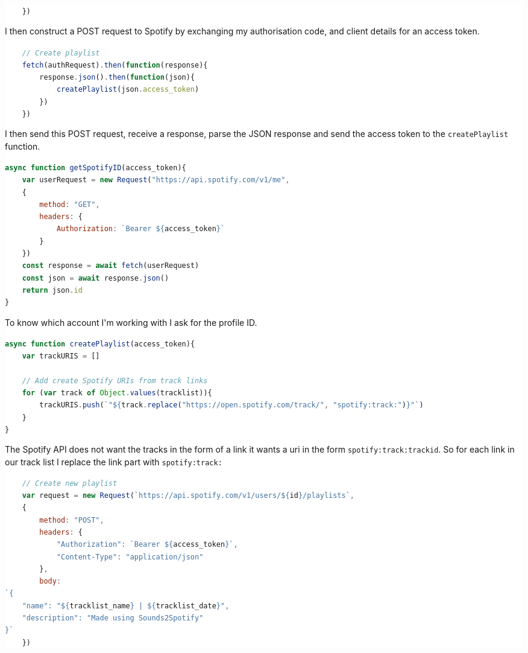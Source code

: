 ```javascript
    })
```

I then construct a POST request to Spotify by exchanging my authorisation code, and client details for an access token.

```javascript
    // Create playlist
    fetch(authRequest).then(function(response){
        response.json().then(function(json){
            createPlaylist(json.access_token)
        })
    })
```

I then send this POST request, receive a response, parse the JSON response and send the access token to the `createPlaylist` function.

```javascript
async function getSpotifyID(access_token){
    var userRequest = new Request("https://api.spotify.com/v1/me",
    {
        method: "GET",
        headers: {
            Authorization: `Bearer ${access_token}`
        }
    })
    const response = await fetch(userRequest)
    const json = await response.json()
    return json.id
}
```

To know which account I'm working with I ask for the profile ID.

```javascript
async function createPlaylist(access_token){
    var trackURIS = []

    // Add create Spotify URIs from track links
    for (var track of Object.values(tracklist)){
        trackURIS.push(`"${track.replace("https://open.spotify.com/track/", "spotify:track:")}"`)
    }
}
```

The Spotify API does not want the tracks in the form of a link it wants a uri in the form `spotify:track:trackid`.
So for each link in our track list I replace the link part with `spotify:track:`

```javascript
    // Create new playlist
    var request = new Request(`https://api.spotify.com/v1/users/${id}/playlists`,
    {
        method: "POST",
        headers: {
            "Authorization": `Bearer ${access_token}`,
            "Content-Type": "application/json"
        },
        body: 
`{
    "name": "${tracklist_name} | ${tracklist_date}",
    "description": "Made using Sounds2Spotify"
}`
    })
```
